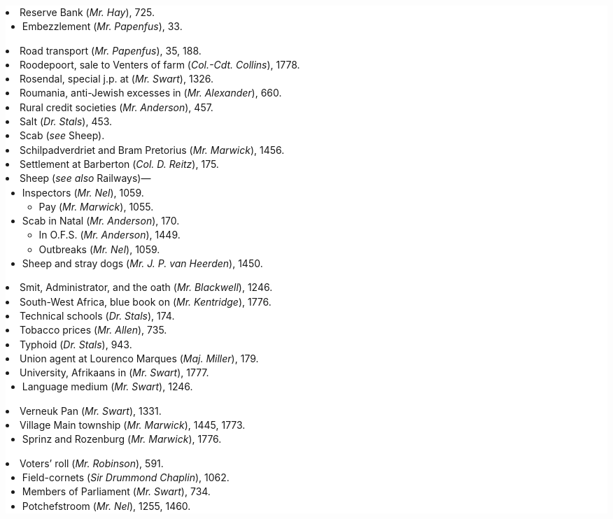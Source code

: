 <li>Reserve Bank (<i>Mr. Hay</i>), 725.

<ul><li>Embezzlement (<i>Mr. Papenfus</i>), 33.</li></ul></li>

<li>Road transport (<i>Mr. Papenfus</i>), 35, 188.</li>

<li>Roodepoort, sale to Venters of farm (<i>Col.-Cdt. Collins</i>), 1778.</li>

<li>Rosendal, special j.p. at (<i>Mr. Swart</i>), 1326.</li>

<li>Roumania, anti-Jewish excesses in (<i>Mr. Alexander</i>), 660.</li>

<li>Rural credit societies (<i>Mr. Anderson</i>), 457.</li>

<li>Salt (<i>Dr. Stals</i>), 453.</li>

<li>Scab (<i>see</i> Sheep).</li>

<li>Schilpadverdriet and Bram Pretorius (<i>Mr. Marwick</i>), 1456.</li>

<li>Settlement at Barberton (<i>Col. D. Reitz</i>), 175.</li>

<li>Sheep (<i>see also</i> Railways)&#x2014;

<ul><li>Inspectors (<i>Mr. Nel</i>), 1059.

<ul><li>Pay (<i>Mr. Marwick</i>), 1055.</li></ul></li>

<li>Scab in Natal (<i>Mr. Anderson</i>), 170.

<ul><li>In O.F.S. (<i>Mr. Anderson</i>), 1449.</li>

<li>Outbreaks (<i>Mr. Nel</i>), 1059.</li></ul></li>

<li>Sheep and stray dogs (<i>Mr. J. P. van Heerden</i>), 1450.</li></ul></li>

<li>Smit, Administrator, and the oath (<i>Mr. Blackwell</i>), 1246.</li>

<li>South-West Africa, blue book on (<i>Mr. Kentridge</i>), 1776.</li>

<li>Technical schools (<i>Dr. Stals</i>), 174.</li>

<li>Tobacco prices (<i>Mr. Allen</i>), 735.</li>

<li>Typhoid (<i>Dr. Stals</i>), 943.</li>

<li>Union agent at Lourenco Marques (<i>Maj. Miller</i>), 179.</li>

<li>University, Afrikaans in (<i>Mr. Swart</i>), 1777.

<ul><li>Language medium (<i>Mr. Swart</i>), 1246.</li></ul></li>

<li>Verneuk Pan (<i>Mr. Swart</i>), 1331.</li>

<li>Village Main township (<i>Mr. Marwick</i>), 1445, 1773.

<ul><li>Sprinz and Rozenburg (<i>Mr. Marwick</i>), 1776.</li></ul></li>

<li>Voters&#x2019; roll (<i>Mr. Robinson</i>), 591.

<ul><li>Field-cornets (<i>Sir Drummond Chaplin</i>), 1062.</li>

<li>Members of Parliament (<i>Mr. Swart</i>), 734.</li>

<li>Potchefstroom (<i>Mr. Nel</i>), 1255, 1460.</li>
